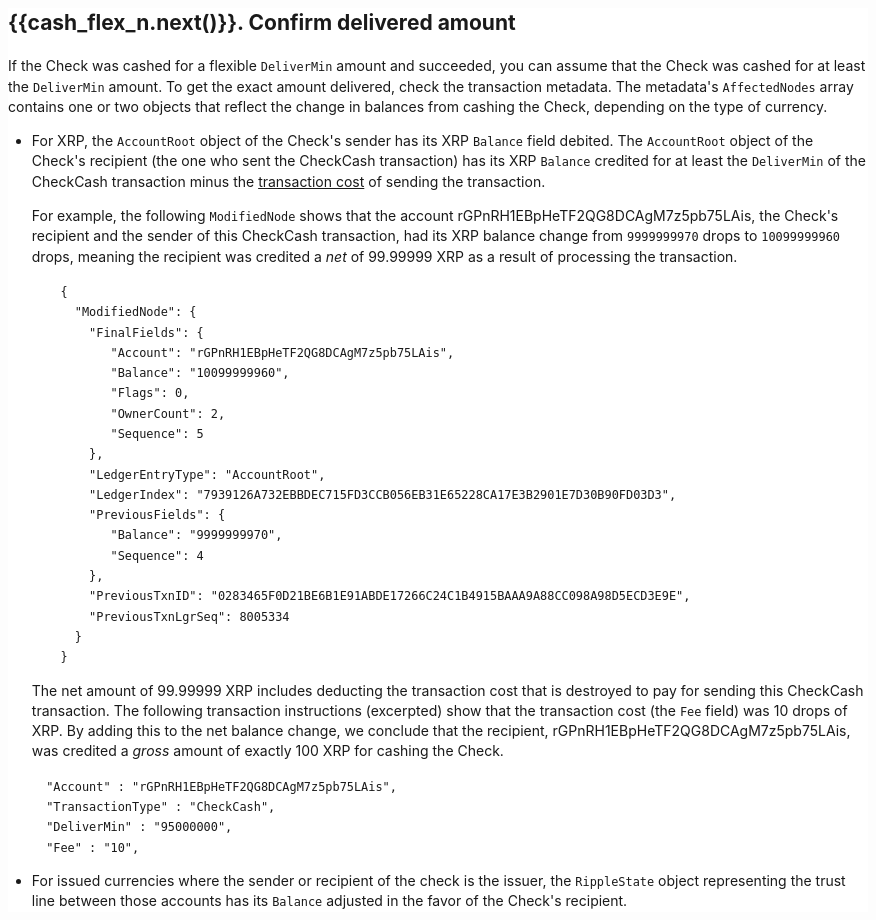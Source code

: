 ## {{cash_flex_n.next()}}. Confirm delivered amount

If the Check was cashed for a flexible `DeliverMin` amount and succeeded, you can assume that the Check was cashed for at least the `DeliverMin` amount. To get the exact amount delivered, check the transaction metadata.  The metadata's `AffectedNodes` array contains one or two objects that reflect the change in balances from cashing the Check, depending on the type of currency.

- For XRP, the `AccountRoot` object of the Check's sender has its XRP `Balance` field debited. The `AccountRoot` object of the Check's recipient (the one who sent the CheckCash transaction) has its XRP `Balance` credited for at least the `DeliverMin` of the CheckCash transaction minus the [transaction cost](transaction-cost.html) of sending the transaction.

    For example, the following `ModifiedNode` shows that the account rGPnRH1EBpHeTF2QG8DCAgM7z5pb75LAis, the Check's recipient and the sender of this CheckCash transaction, had its XRP balance change from `9999999970` drops to `10099999960` drops, meaning the recipient was credited a _net_ of 99.99999 XRP as a result of processing the transaction.

          {
            "ModifiedNode": {
              "FinalFields": {
                 "Account": "rGPnRH1EBpHeTF2QG8DCAgM7z5pb75LAis",
                 "Balance": "10099999960",
                 "Flags": 0,
                 "OwnerCount": 2,
                 "Sequence": 5
              },
              "LedgerEntryType": "AccountRoot",
              "LedgerIndex": "7939126A732EBBDEC715FD3CCB056EB31E65228CA17E3B2901E7D30B90FD03D3",
              "PreviousFields": {
                 "Balance": "9999999970",
                 "Sequence": 4
              },
              "PreviousTxnID": "0283465F0D21BE6B1E91ABDE17266C24C1B4915BAAA9A88CC098A98D5ECD3E9E",
              "PreviousTxnLgrSeq": 8005334
            }
          }

    The net amount of 99.99999 XRP includes deducting the transaction cost that is destroyed to pay for sending this CheckCash transaction. The following transaction instructions (excerpted) show that the transaction cost (the `Fee` field) was 10 drops of XRP. By adding this to the net balance change, we conclude that the recipient, rGPnRH1EBpHeTF2QG8DCAgM7z5pb75LAis, was credited a _gross_ amount of exactly 100 XRP for cashing the Check.

        "Account" : "rGPnRH1EBpHeTF2QG8DCAgM7z5pb75LAis",
        "TransactionType" : "CheckCash",
        "DeliverMin" : "95000000",
        "Fee" : "10",

- For issued currencies where the sender or recipient of the check is the issuer, the `RippleState` object representing the trust line between those accounts has its `Balance` adjusted in the favor of the Check's recipient.

    <!-- {# TODO: example of single-RippleState balance changes #}-->

